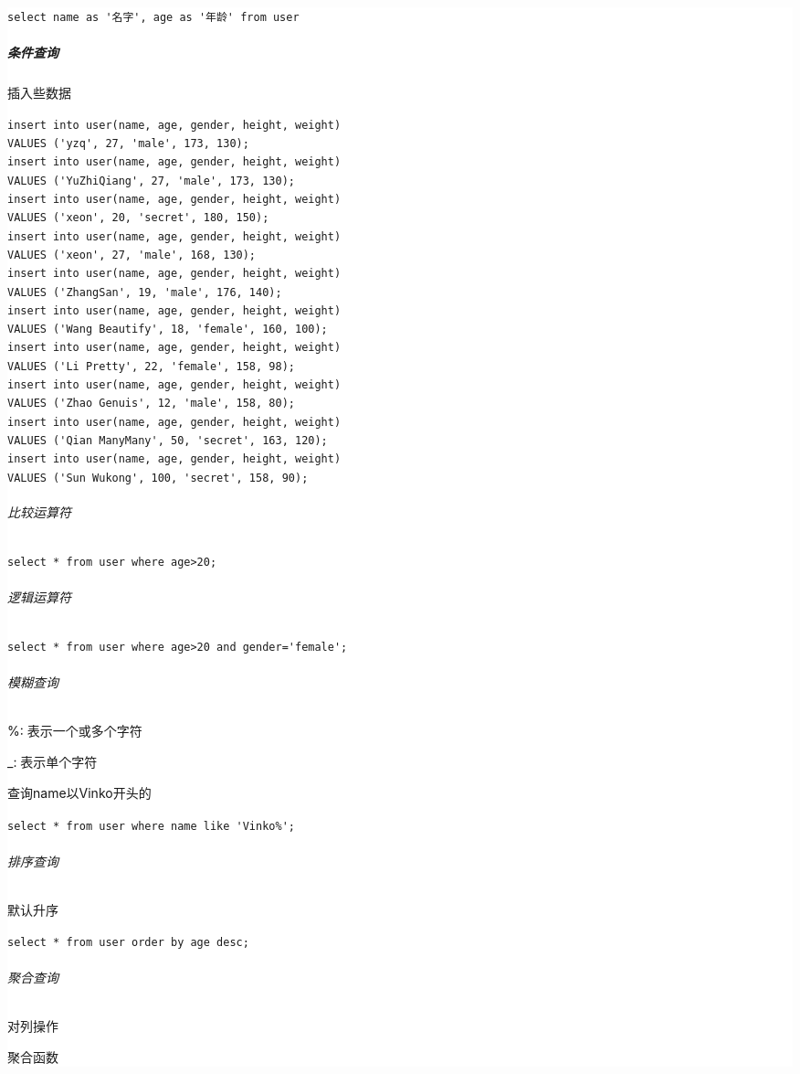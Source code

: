 `select name as '名字', age as '年龄' from user`

##### 条件查询

插入些数据

```
insert into user(name, age, gender, height, weight)
VALUES ('yzq', 27, 'male', 173, 130);
insert into user(name, age, gender, height, weight)
VALUES ('YuZhiQiang', 27, 'male', 173, 130);
insert into user(name, age, gender, height, weight)
VALUES ('xeon', 20, 'secret', 180, 150);
insert into user(name, age, gender, height, weight)
VALUES ('xeon', 27, 'male', 168, 130);
insert into user(name, age, gender, height, weight)
VALUES ('ZhangSan', 19, 'male', 176, 140);
insert into user(name, age, gender, height, weight)
VALUES ('Wang Beautify', 18, 'female', 160, 100);
insert into user(name, age, gender, height, weight)
VALUES ('Li Pretty', 22, 'female', 158, 98);
insert into user(name, age, gender, height, weight)
VALUES ('Zhao Genuis', 12, 'male', 158, 80);
insert into user(name, age, gender, height, weight)
VALUES ('Qian ManyMany', 50, 'secret', 163, 120);
insert into user(name, age, gender, height, weight)
VALUES ('Sun Wukong', 100, 'secret', 158, 90);
```

###### 比较运算符

`select * from user where age>20;`

###### 逻辑运算符

`select * from user where age>20 and gender='female';`

###### 模糊查询

%: 表示一个或多个字符

_: 表示单个字符

查询name以Vinko开头的

`select * from user where name like 'Vinko%';`

###### 排序查询

默认升序

`select * from user order by age desc;`

###### 聚合查询

对列操作

聚合函数
